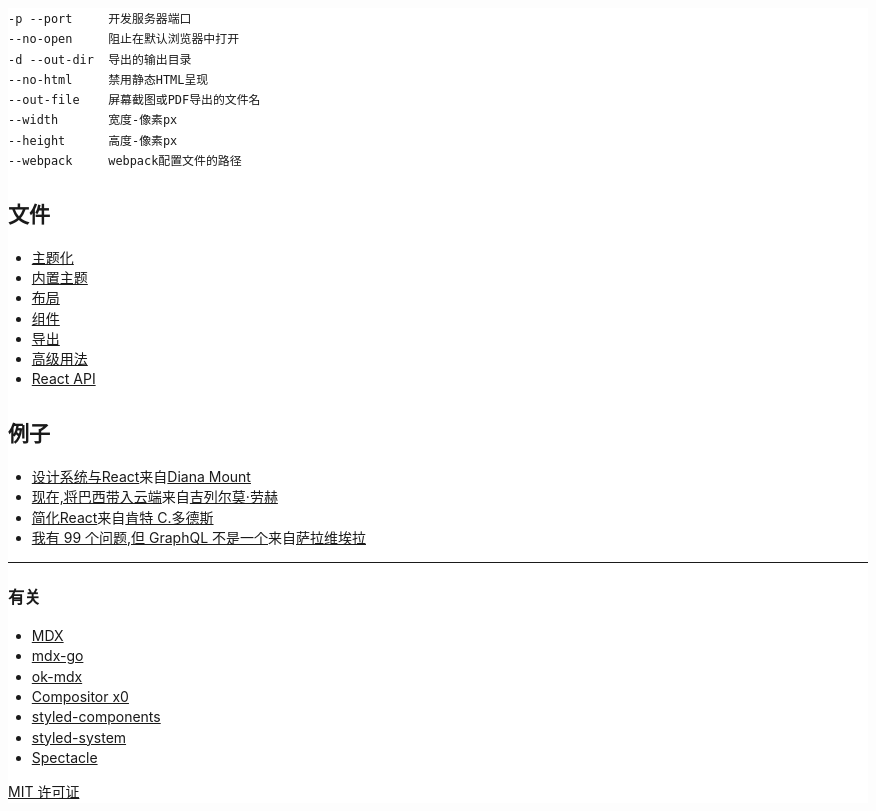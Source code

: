 ```
-p --port     开发服务器端口
--no-open     阻止在默认浏览器中打开
-d --out-dir  导出的输出目录
--no-html     禁用静态HTML呈现
--out-file    屏幕截图或PDF导出的文件名
--width       宽度-像素px
--height      高度-像素px
--webpack     webpack配置文件的路径
```

## 文件

- [主题化](docs/theming.zh.md)
- [内置主题](docs/themes.zh.md)
- [布局](docs/layouts.zh.md)
- [组件](docs/components.zh.md)
- [导出](docs/exporting.zh.md)
- [高级用法](docs/advanced.zh.md)
- [React API](docs/react.zh.md)

## 例子

- [设计系统与React][design-systems-react]来自[Diana Mount](https://mobile.twitter.com/broccolini)
- [现在,将巴西带入云端][brazil-now]来自[吉列尔莫·劳赫](https://mobile.twitter.com/rauchg/)
- [简化React][simplify-react]来自[肯特 C.多德斯](https://mobile.twitter.com/kentcdodds)
- [我有 99 个问题,但 GraphQL 不是一个][99-problems]来自[萨拉维埃拉](https://mobile.twitter.com/NikkitaFTW)

---

### 有关

- [MDX][]
- [mdx-go][]
- [ok-mdx][]
- [Compositor x0][]
- [styled-components][]
- [styled-system][]
- [Spectacle][]

[MIT 许可证](LICENSE.md)

[mdx]: https://github.com/mdx-js/mdx
[ok-mdx]: https://github.com/jxnblk/ok-mdx
[compositor x0]: https://github.com/c8r/x0
[styled-system]: https://github.com/jxnblk/styled-system
[styled-components]: https://github.com/styled-components/styled-components
[spectacle]: https://github.com/FormidableLabs/spectacle
[mdx-go]: https://github.com/jxnblk/mdx-go



[design-systems-react]: https://github-ds.now.sh/#0
[brazil-now]: https://braziljs.now.sh
[simplify-react]: https://simply-react.netlify.com/#0
[99-problems]: https://99-problems-graphql-aint-one.now.sh/#0


[explain]: http://llever.com/explain.svg
[source]: https://github.com/chinanf-boy/mdx-deck-explain
[translate-svg]: http://llever.com/translate.svg
[translate-list]: https://github.com/chinanf-boy/chinese-translate-list
[last]: https://img.shields.io/github/last-commit/jxnblk/mdx-deck.svg
[commit]: https://github.com/jxnblk/mdx-deck/tree/f7aac5e2ca1c1cf66f6e0b1961b066933ea8bf7d
[badge]: https://img.shields.io/travis/jxnblk/mdx-deck.svg?style=flat-square
[travis]: https://travis-ci.org/jxnblk/mdx-deck
[version-badge]: https://img.shields.io/npm/v/mdx-deck.svg?style=flat-square
[downloads-badge]: https://img.shields.io/npm/dw/mdx-deck.svg?style=flat-square
[npm]: https://npmjs.com/package/mdx-deck
[egghead]: https://egghead.io/lessons/react-build-a-slide-deck-with-mdx-deck-using-markdown-react
[kent c. dodds]: https://mobile.twitter.com/kentcdodds
[kcd-video]: http://youtu.be/d2sQiI5NFAM?a
[kcd-medium]: https://blog.kentcdodds.com/mdx-deck-slide-decks-powered-by-markdown-and-react-bfc6d6af20da
[hw-video]: https://www.youtube.com/watch?v=LvP2EqCiQMg&feature=youtu.be
[hw-demo]: https://github.com/hswolff/mdx-deck-demo
[harry wolff]: https://mobile.twitter.com/hswolff
[codesurfer]: https://github.com/pomber/code-surfer
[appear]: docs/components.zh.md#appear